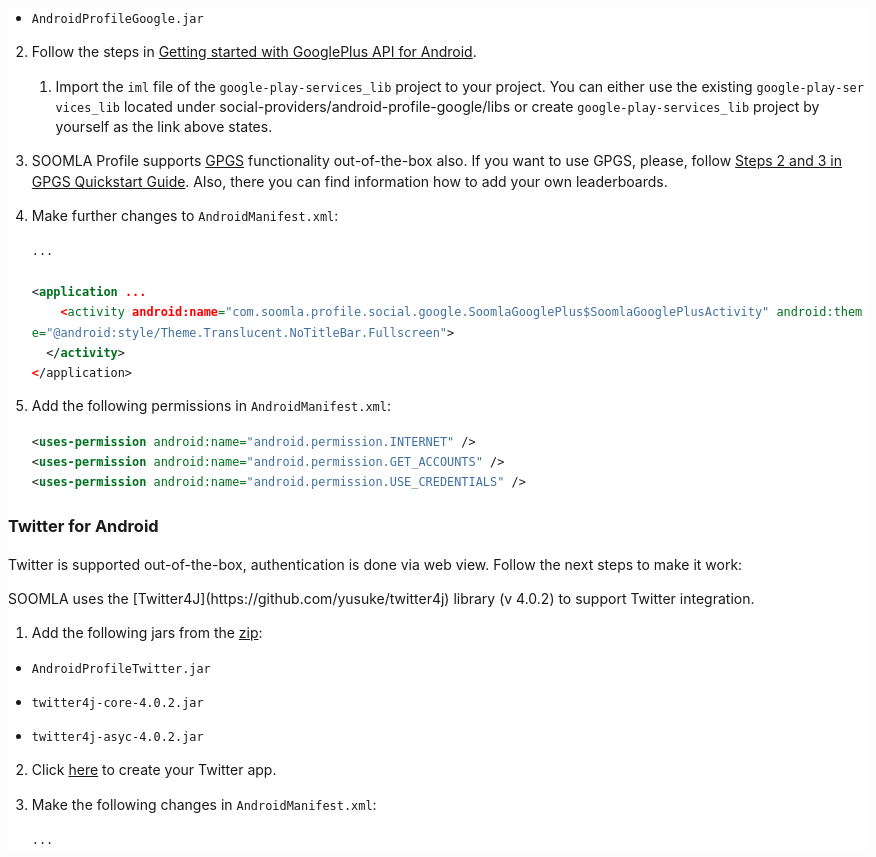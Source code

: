   - `AndroidProfileGoogle.jar`

2. Follow the steps in [Getting started with GooglePlus API for Android](https://developers.google.com/+/mobile/android/getting-started).

    1. Import the `iml` file of the `google-play-services_lib` project to your project. You can either use the existing `google-play-services_lib` located under social-providers/android-profile-google/libs or create `google-play-services_lib` project by yourself
       as the link above states.

3. SOOMLA Profile supports [GPGS](https://developers.google.com/games/services/) functionality out-of-the-box also. If you want to use GPGS, please, follow [Steps 2 and 3 in GPGS Quickstart Guide](https://developers.google.com/games/services/android/quickstart#step_2_set_up_the_game_in_the_dev_console). Also, there you can find information how to add your own leaderboards.

4. Make further changes to `AndroidManifest.xml`:

      ``` xml
      ...

      <application ...
          <activity android:name="com.soomla.profile.social.google.SoomlaGooglePlus$SoomlaGooglePlusActivity" android:theme="@android:style/Theme.Translucent.NoTitleBar.Fullscreen">
        </activity>
      </application>
      ```

5. Add the following permissions in `AndroidManifest.xml`:

    ``` xml
    <uses-permission android:name="android.permission.INTERNET" />
    <uses-permission android:name="android.permission.GET_ACCOUNTS" />
    <uses-permission android:name="android.permission.USE_CREDENTIALS" />
    ```

### Twitter for Android

Twitter is supported out-of-the-box, authentication is done via web view. Follow the next steps to make it work:

<div class="info-box">SOOMLA uses the [Twitter4J](https://github.com/yusuke/twitter4j) library (v 4.0.2) to support Twitter integration.</div>

1. Add the following jars from the [zip](http://library.soom.la/fetch/android-store/latest?cf=knowledge%20base):

  - `AndroidProfileTwitter.jar`

  - `twitter4j-core-4.0.2.jar`

  - `twitter4j-asyc-4.0.2.jar`

2. Click [here](https://apps.twitter.com/) to create your Twitter app.

3. Make the following changes in `AndroidManifest.xml`:

      ```xml
      ...
